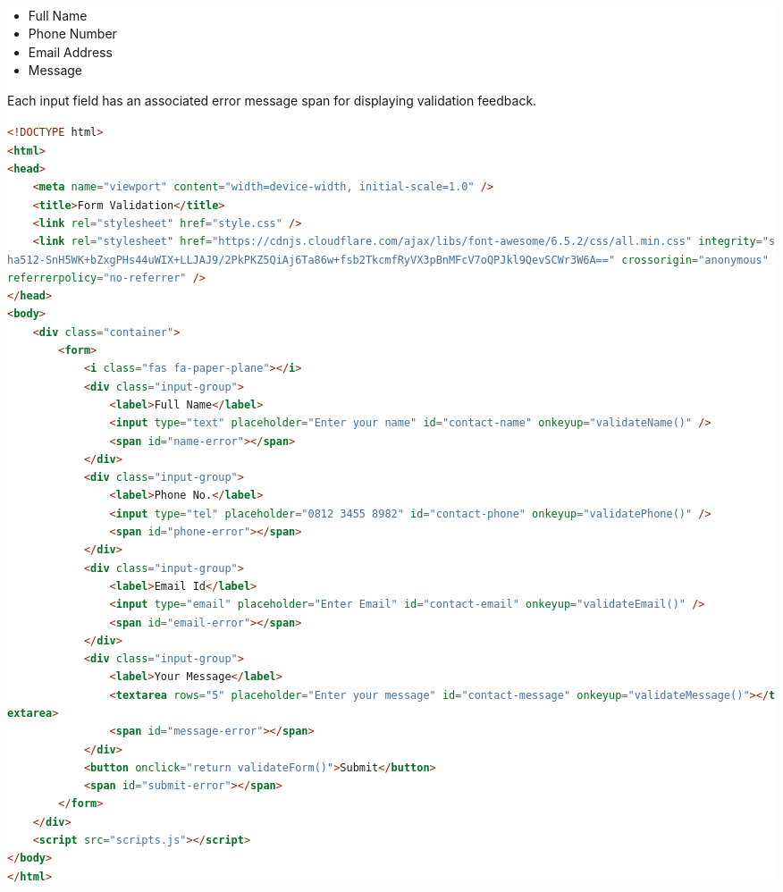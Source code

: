 - Full Name
- Phone Number
- Email Address
- Message

Each input field has an associated error message span for displaying validation feedback.

```html
<!DOCTYPE html>
<html>
<head>
    <meta name="viewport" content="width=device-width, initial-scale=1.0" />
    <title>Form Validation</title>
    <link rel="stylesheet" href="style.css" />
    <link rel="stylesheet" href="https://cdnjs.cloudflare.com/ajax/libs/font-awesome/6.5.2/css/all.min.css" integrity="sha512-SnH5WK+bZxgPHs44uWIX+LLJAJ9/2PkPKZ5QiAj6Ta86w+fsb2TkcmfRyVX3pBnMFcV7oQPJkl9QevSCWr3W6A==" crossorigin="anonymous" referrerpolicy="no-referrer" />
</head>
<body>
    <div class="container">
        <form>
            <i class="fas fa-paper-plane"></i>
            <div class="input-group">
                <label>Full Name</label>
                <input type="text" placeholder="Enter your name" id="contact-name" onkeyup="validateName()" />
                <span id="name-error"></span>
            </div>
            <div class="input-group">
                <label>Phone No.</label>
                <input type="tel" placeholder="0812 3455 8982" id="contact-phone" onkeyup="validatePhone()" />
                <span id="phone-error"></span>
            </div>
            <div class="input-group">
                <label>Email Id</label>
                <input type="email" placeholder="Enter Email" id="contact-email" onkeyup="validateEmail()" />
                <span id="email-error"></span>
            </div>
            <div class="input-group">
                <label>Your Message</label>
                <textarea rows="5" placeholder="Enter your message" id="contact-message" onkeyup="validateMessage()"></textarea>
                <span id="message-error"></span>
            </div>
            <button onclick="return validateForm()">Submit</button>
            <span id="submit-error"></span>
        </form>
    </div>
    <script src="scripts.js"></script>
</body>
</html>
```
